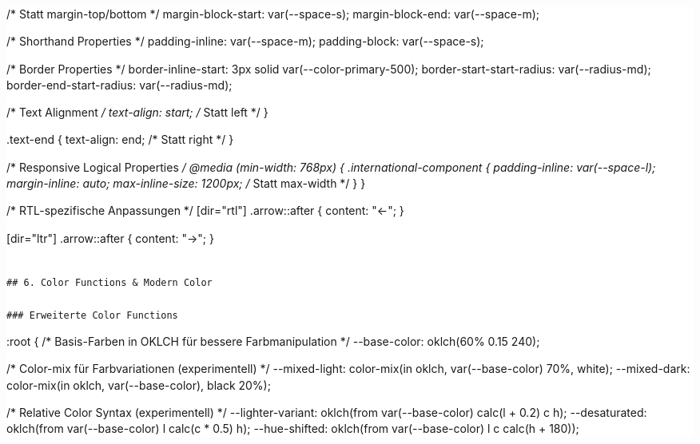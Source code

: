   /* Statt margin-top/bottom */
  margin-block-start: var(--space-s);
  margin-block-end: var(--space-m);
  
  /* Shorthand Properties */
  padding-inline: var(--space-m);
  padding-block: var(--space-s);
  
  /* Border Properties */
  border-inline-start: 3px solid var(--color-primary-500);
  border-start-start-radius: var(--radius-md);
  border-end-start-radius: var(--radius-md);
  
  /* Text Alignment */
  text-align: start; /* Statt left */
}

.text-end {
  text-align: end; /* Statt right */
}

/* Responsive Logical Properties */
@media (min-width: 768px) {
  .international-component {
    padding-inline: var(--space-l);
    margin-inline: auto;
    max-inline-size: 1200px; /* Statt max-width */
  }
}

/* RTL-spezifische Anpassungen */
[dir="rtl"] .arrow::after {
  content: "←";
}

[dir="ltr"] .arrow::after {
  content: "→";
}
```

## 6. Color Functions & Modern Color

### Erweiterte Color Functions
```
:root {
  /* Basis-Farben in OKLCH für bessere Farbmanipulation */
  --base-color: oklch(60% 0.15 240);
  
  /* Color-mix für Farbvariationen (experimentell) */
  --mixed-light: color-mix(in oklch, var(--base-color) 70%, white);
  --mixed-dark: color-mix(in oklch, var(--base-color), black 20%);
  
  /* Relative Color Syntax (experimentell) */
  --lighter-variant: oklch(from var(--base-color) calc(l + 0.2) c h);
  --desaturated: oklch(from var(--base-color) l calc(c * 0.5) h);
  --hue-shifted: oklch(from var(--base-color) l c calc(h + 180));
  